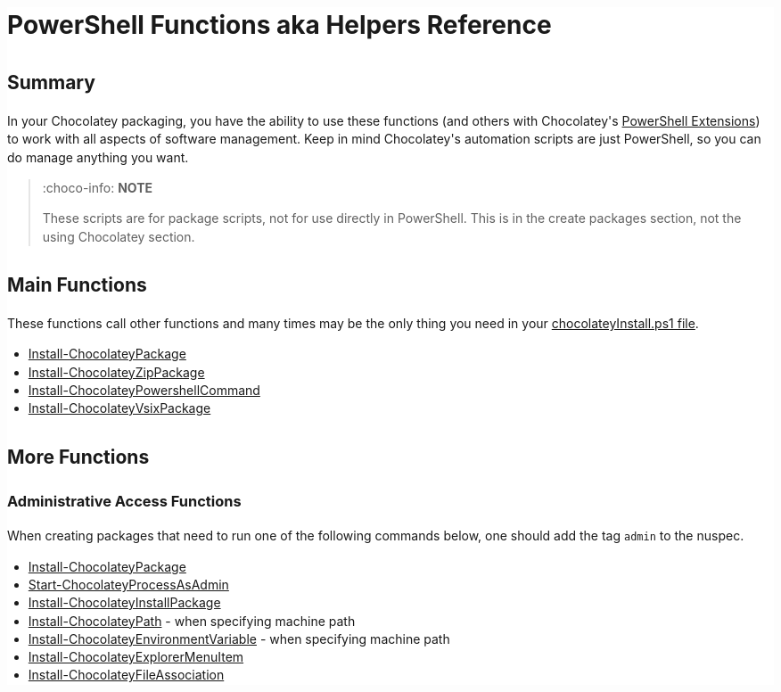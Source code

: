 ﻿---
Order: 40
xref: powershell-reference
Title: PowerShell Reference
Description: PowerShell Functions aka Helpers Reference
RedirectFrom:
  - docs/helpers-reference
  - docs/HelpersReference
---

# PowerShell Functions aka Helpers Reference



## Summary

In your Chocolatey packaging, you have the ability to use these functions (and others with Chocolatey's [PowerShell Extensions](xref:extensions)) to work with all aspects of software management. Keep in mind Chocolatey's automation scripts are just PowerShell, so you can do manage anything you want.

> :choco-info: **NOTE**
>
> These scripts are for package scripts, not for use directly in PowerShell. This is in the create packages section, not the using Chocolatey section.

## Main Functions

These functions call other functions and many times may be the only thing you need in your [chocolateyInstall.ps1 file](xref:chocolatey-install-ps1).

* [Install-ChocolateyPackage](xref:install-chocolateypackage)
* [Install-ChocolateyZipPackage](xref:install-chocolateyzippackage)
* [Install-ChocolateyPowershellCommand](xref:install-chocolateypowershellcommand)
* [Install-ChocolateyVsixPackage](xref:install-chocolateyvsixpackage)

## More Functions

### Administrative Access Functions

When creating packages that need to run one of the following commands below, one should add the tag `admin` to the nuspec.

* [Install-ChocolateyPackage](xref:install-chocolateypackage)
* [Start-ChocolateyProcessAsAdmin](xref:start-chocolateyprocessasadmin)
* [Install-ChocolateyInstallPackage](xref:install-chocolateyinstallpackage)
* [Install-ChocolateyPath](xref:install-chocolateypath) - when specifying machine path
* [Install-ChocolateyEnvironmentVariable](xref:install-chocolateyenvironmentvariable) - when specifying machine path
* [Install-ChocolateyExplorerMenuItem](xref:install-chocolateyexplorermenuitem)
* [Install-ChocolateyFileAssociation](xref:install-chocolateyfileassociation)
